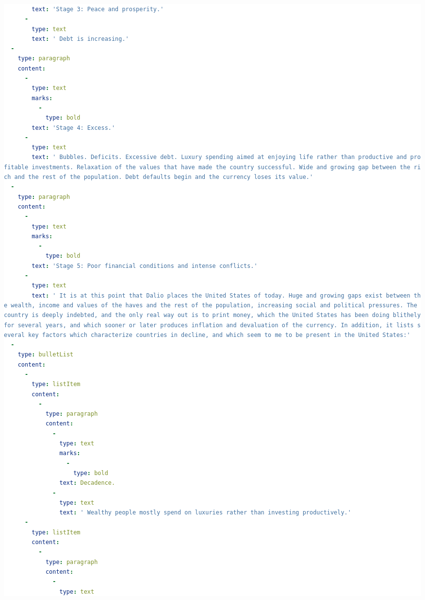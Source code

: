 ```yaml
        text: 'Stage 3: Peace and prosperity.'
      -
        type: text
        text: ' Debt is increasing.'
  -
    type: paragraph
    content:
      -
        type: text
        marks:
          -
            type: bold
        text: 'Stage 4: Excess.'
      -
        type: text
        text: ' Bubbles. Deficits. Excessive debt. Luxury spending aimed at enjoying life rather than productive and profitable investments. Relaxation of the values that have made the country successful. Wide and growing gap between the rich and the rest of the population. Debt defaults begin and the currency loses its value.'
  -
    type: paragraph
    content:
      -
        type: text
        marks:
          -
            type: bold
        text: 'Stage 5: Poor financial conditions and intense conflicts.'
      -
        type: text
        text: ' It is at this point that Dalio places the United States of today. Huge and growing gaps exist between the wealth, income and values of the haves and the rest of the population, increasing social and political pressures. The country is deeply indebted, and the only real way out is to print money, which the United States has been doing blithely for several years, and which sooner or later produces inflation and devaluation of the currency. In addition, it lists several key factors which characterize countries in decline, and which seem to me to be present in the United States:'
  -
    type: bulletList
    content:
      -
        type: listItem
        content:
          -
            type: paragraph
            content:
              -
                type: text
                marks:
                  -
                    type: bold
                text: Decadence.
              -
                type: text
                text: ' Wealthy people mostly spend on luxuries rather than investing productively.'
      -
        type: listItem
        content:
          -
            type: paragraph
            content:
              -
                type: text
```